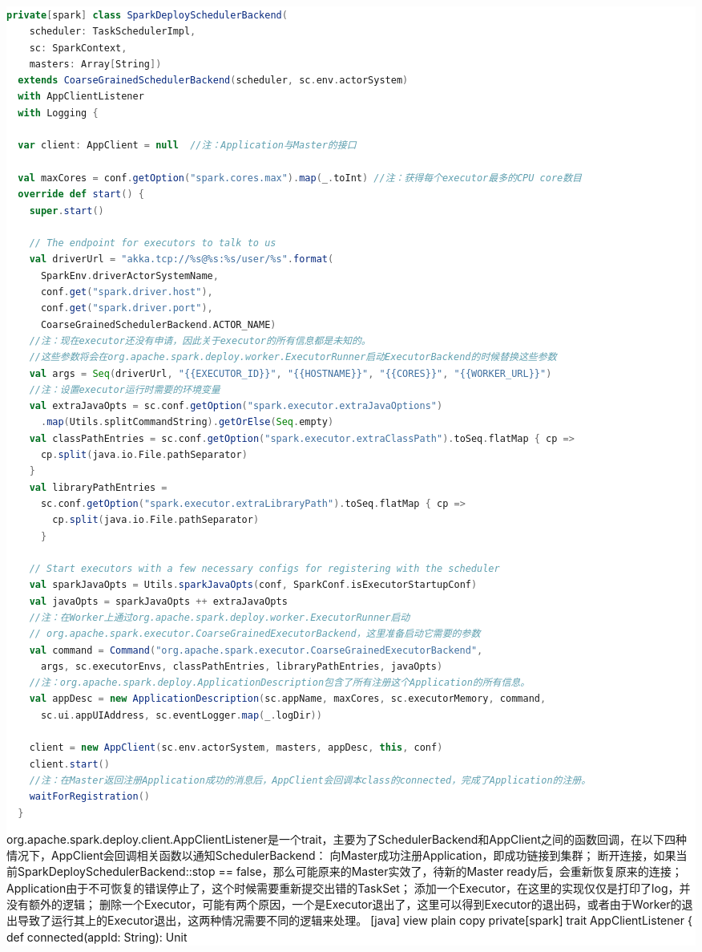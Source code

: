 ```scala
private[spark] class SparkDeploySchedulerBackend(  
    scheduler: TaskSchedulerImpl,  
    sc: SparkContext,  
    masters: Array[String])  
  extends CoarseGrainedSchedulerBackend(scheduler, sc.env.actorSystem)  
  with AppClientListener  
  with Logging {  

  var client: AppClient = null  //注：Application与Master的接口

  val maxCores = conf.getOption("spark.cores.max").map(_.toInt) //注：获得每个executor最多的CPU core数目
  override def start() {  
    super.start()  

    // The endpoint for executors to talk to us  
    val driverUrl = "akka.tcp://%s@%s:%s/user/%s".format(  
      SparkEnv.driverActorSystemName,  
      conf.get("spark.driver.host"),  
      conf.get("spark.driver.port"),  
      CoarseGrainedSchedulerBackend.ACTOR_NAME)  
    //注：现在executor还没有申请，因此关于executor的所有信息都是未知的。  
    //这些参数将会在org.apache.spark.deploy.worker.ExecutorRunner启动ExecutorBackend的时候替换这些参数  
    val args = Seq(driverUrl, "{{EXECUTOR_ID}}", "{{HOSTNAME}}", "{{CORES}}", "{{WORKER_URL}}")  
    //注：设置executor运行时需要的环境变量  
    val extraJavaOpts = sc.conf.getOption("spark.executor.extraJavaOptions")  
      .map(Utils.splitCommandString).getOrElse(Seq.empty)  
    val classPathEntries = sc.conf.getOption("spark.executor.extraClassPath").toSeq.flatMap { cp =>  
      cp.split(java.io.File.pathSeparator)  
    }  
    val libraryPathEntries =  
      sc.conf.getOption("spark.executor.extraLibraryPath").toSeq.flatMap { cp =>  
        cp.split(java.io.File.pathSeparator)  
      }  
      
    // Start executors with a few necessary configs for registering with the scheduler  
    val sparkJavaOpts = Utils.sparkJavaOpts(conf, SparkConf.isExecutorStartupConf)  
    val javaOpts = sparkJavaOpts ++ extraJavaOpts  
    //注：在Worker上通过org.apache.spark.deploy.worker.ExecutorRunner启动  
    // org.apache.spark.executor.CoarseGrainedExecutorBackend，这里准备启动它需要的参数  
    val command = Command("org.apache.spark.executor.CoarseGrainedExecutorBackend",  
      args, sc.executorEnvs, classPathEntries, libraryPathEntries, javaOpts)  
    //注：org.apache.spark.deploy.ApplicationDescription包含了所有注册这个Application的所有信息。  
    val appDesc = new ApplicationDescription(sc.appName, maxCores, sc.executorMemory, command,  
      sc.ui.appUIAddress, sc.eventLogger.map(_.logDir))  
      
    client = new AppClient(sc.env.actorSystem, masters, appDesc, this, conf)  
    client.start()  
    //注：在Master返回注册Application成功的消息后，AppClient会回调本class的connected，完成了Application的注册。  
    waitForRegistration()  
  }  
```
org.apache.spark.deploy.client.AppClientListener是一个trait，主要为了SchedulerBackend和AppClient之间的函数回调，在以下四种情况下，AppClient会回调相关函数以通知SchedulerBackend：
向Master成功注册Application，即成功链接到集群；
断开连接，如果当前SparkDeploySchedulerBackend::stop == false，那么可能原来的Master实效了，待新的Master ready后，会重新恢复原来的连接；
Application由于不可恢复的错误停止了，这个时候需要重新提交出错的TaskSet；
添加一个Executor，在这里的实现仅仅是打印了log，并没有额外的逻辑；
删除一个Executor，可能有两个原因，一个是Executor退出了，这里可以得到Executor的退出码，或者由于Worker的退出导致了运行其上的Executor退出，这两种情况需要不同的逻辑来处理。
[java] view plain copy
private[spark] trait AppClientListener {  
  def connected(appId: String): Unit  
